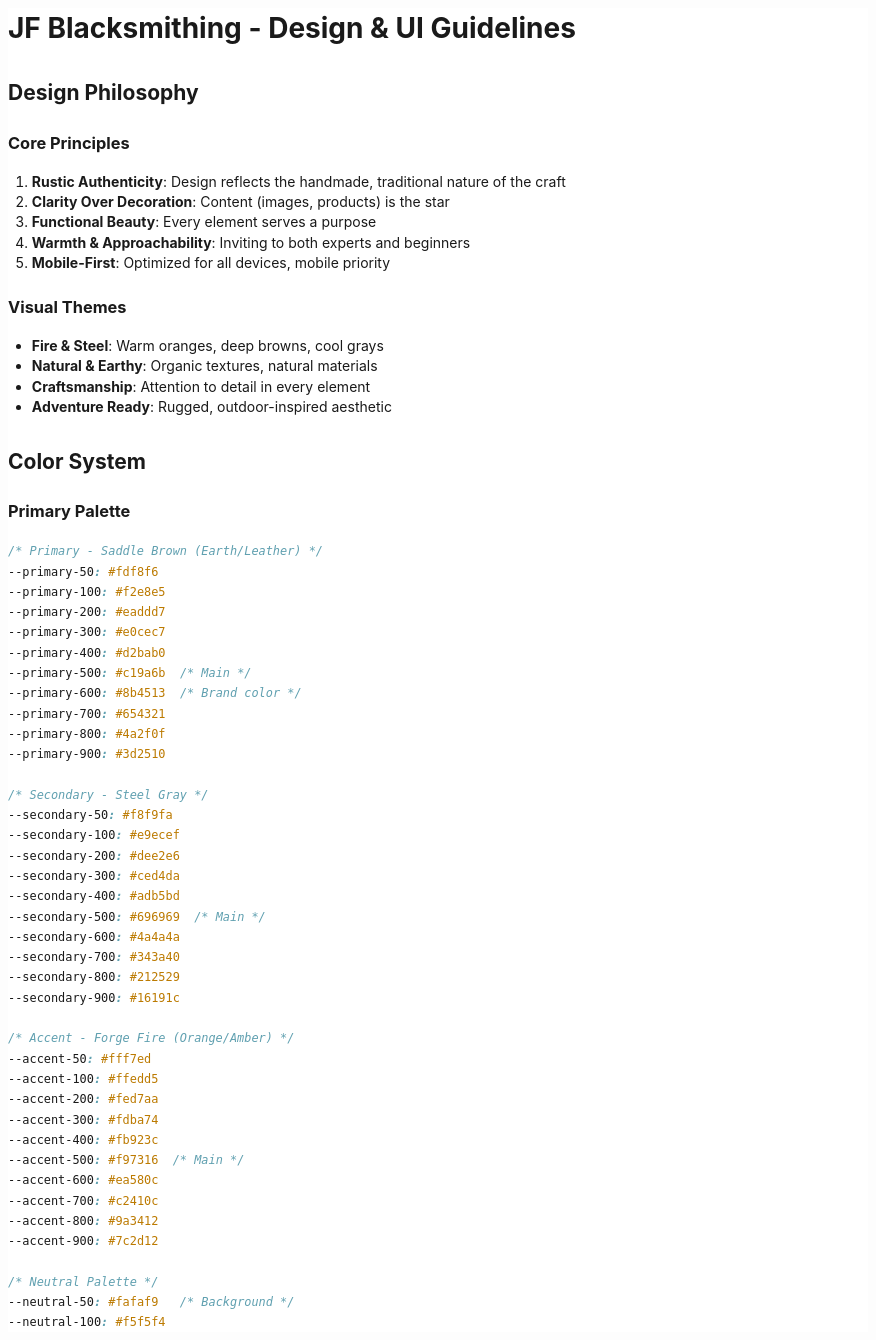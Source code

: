 # JF Blacksmithing - Design & UI Guidelines

## Design Philosophy

### Core Principles
1. **Rustic Authenticity**: Design reflects the handmade, traditional nature of the craft
2. **Clarity Over Decoration**: Content (images, products) is the star
3. **Functional Beauty**: Every element serves a purpose
4. **Warmth & Approachability**: Inviting to both experts and beginners
5. **Mobile-First**: Optimized for all devices, mobile priority

### Visual Themes
- **Fire & Steel**: Warm oranges, deep browns, cool grays
- **Natural & Earthy**: Organic textures, natural materials
- **Craftsmanship**: Attention to detail in every element
- **Adventure Ready**: Rugged, outdoor-inspired aesthetic

## Color System

### Primary Palette
```css
/* Primary - Saddle Brown (Earth/Leather) */
--primary-50: #fdf8f6
--primary-100: #f2e8e5
--primary-200: #eaddd7
--primary-300: #e0cec7
--primary-400: #d2bab0
--primary-500: #c19a6b  /* Main */
--primary-600: #8b4513  /* Brand color */
--primary-700: #654321
--primary-800: #4a2f0f
--primary-900: #3d2510

/* Secondary - Steel Gray */
--secondary-50: #f8f9fa
--secondary-100: #e9ecef
--secondary-200: #dee2e6
--secondary-300: #ced4da
--secondary-400: #adb5bd
--secondary-500: #696969  /* Main */
--secondary-600: #4a4a4a
--secondary-700: #343a40
--secondary-800: #212529
--secondary-900: #16191c

/* Accent - Forge Fire (Orange/Amber) */
--accent-50: #fff7ed
--accent-100: #ffedd5
--accent-200: #fed7aa
--accent-300: #fdba74
--accent-400: #fb923c
--accent-500: #f97316  /* Main */
--accent-600: #ea580c
--accent-700: #c2410c
--accent-800: #9a3412
--accent-900: #7c2d12

/* Neutral Palette */
--neutral-50: #fafaf9   /* Background */
--neutral-100: #f5f5f4
```